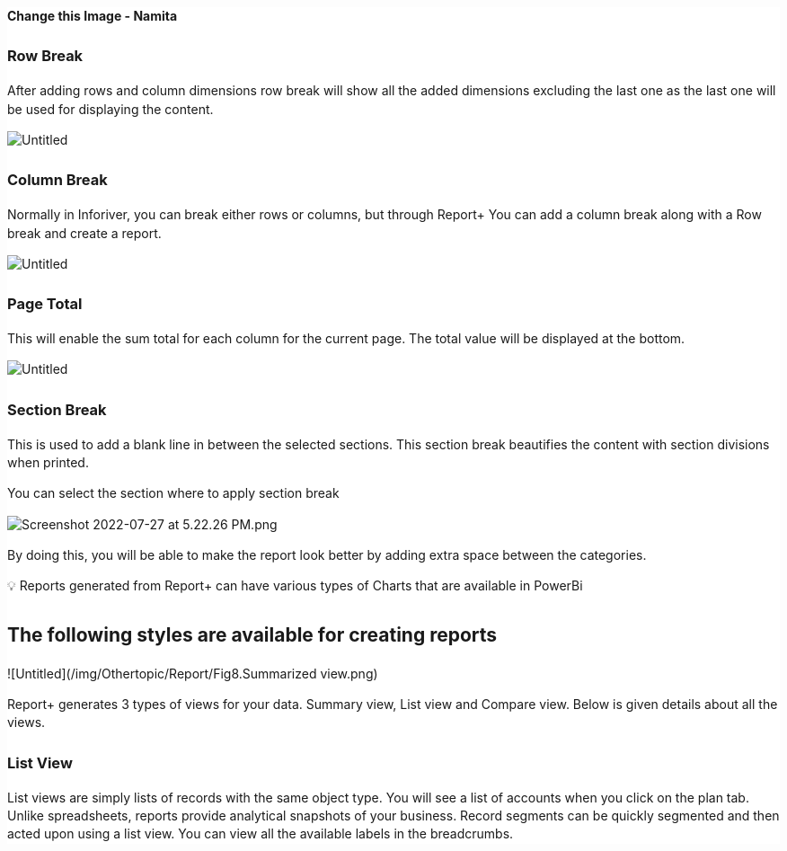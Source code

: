 **Change this Image - Namita**

### Row Break

After adding rows and column dimensions row break will show all the added dimensions excluding the last one as the last one will be used for displaying the content.

![Untitled](/img/Othertopic/Report/Fig4.Rowcategory.png)

### Column Break

Normally in Inforiver, you can break either rows or columns,  but through Report+ You can add a column break along with a Row break and create a report. 

![Untitled](/img/Othertopic/Report/Fig5.Columncategory.png)

### **Page Total**

This will enable the sum total for each column for the current page. The total value will be displayed at the bottom.

![Untitled](/img/Othertopic/Report/Fig6.Pagetotal.png)

### Section Break

This is used to add a blank line in between the selected sections. This section break beautifies the content with section divisions when printed. 

You can select the section where to apply section break

![Screenshot 2022-07-27 at 5.22.26 PM.png](/img/Othertopic/Report/Fig7.Sectionbreak.png)

By doing this, you will be able to make the report look better by adding extra space between the categories.

<aside>
💡 Reports generated from Report+ can have various types of Charts that are available in PowerBi

</aside>

## The following styles are available for creating reports

![Untitled](/img/Othertopic/Report/Fig8.Summarized view.png)

Report+ generates 3 types of views for your data. Summary view, List view and Compare view. Below is given details about all the views.

### List View

List views are simply lists of records with the same object type. You will see a list of accounts when you click on the plan tab. Unlike spreadsheets, reports provide analytical snapshots of your business. Record segments can be quickly segmented and then acted upon using a list view. You can view all the available labels in the breadcrumbs.
